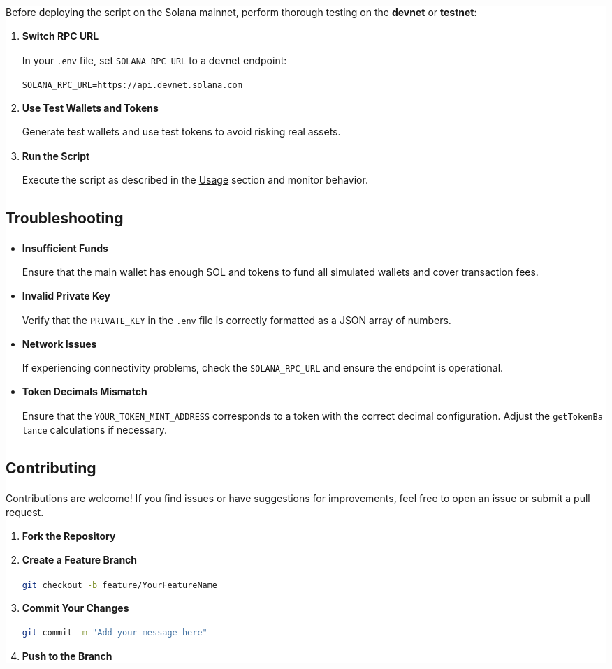 Before deploying the script on the Solana mainnet, perform thorough testing on the **devnet** or **testnet**:

1. **Switch RPC URL**

   In your `.env` file, set `SOLANA_RPC_URL` to a devnet endpoint:

   ```env
   SOLANA_RPC_URL=https://api.devnet.solana.com
   ```

2. **Use Test Wallets and Tokens**

   Generate test wallets and use test tokens to avoid risking real assets.

3. **Run the Script**

   Execute the script as described in the [Usage](#usage) section and monitor behavior.

## Troubleshooting

- **Insufficient Funds**

  Ensure that the main wallet has enough SOL and tokens to fund all simulated wallets and cover transaction fees.

- **Invalid Private Key**

  Verify that the `PRIVATE_KEY` in the `.env` file is correctly formatted as a JSON array of numbers.

- **Network Issues**

  If experiencing connectivity problems, check the `SOLANA_RPC_URL` and ensure the endpoint is operational.

- **Token Decimals Mismatch**

  Ensure that the `YOUR_TOKEN_MINT_ADDRESS` corresponds to a token with the correct decimal configuration. Adjust the `getTokenBalance` calculations if necessary.

## Contributing

Contributions are welcome! If you find issues or have suggestions for improvements, feel free to open an issue or submit a pull request.

1. **Fork the Repository**

2. **Create a Feature Branch**

   ```bash
   git checkout -b feature/YourFeatureName
   ```

3. **Commit Your Changes**

   ```bash
   git commit -m "Add your message here"
   ```

4. **Push to the Branch**
